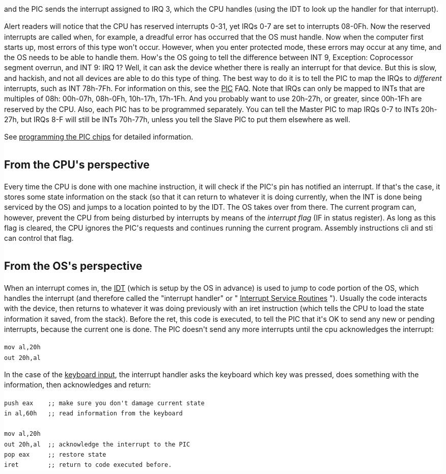 and the PIC sends the interrupt assigned to IRQ 3, which the CPU handles (using the IDT to look up the handler for that interrupt).

Alert readers will notice that the CPU has reserved interrupts 0-31, yet IRQs 0-7 are set to interrupts 08-0Fh. Now the reserved interrupts are called when, for example, a dreadful error has occurred that the OS must handle. Now when the computer first starts up, most errors of this type won't occur. However, when you enter protected mode, these errors may occur at any time, and the OS needs to be able to handle them. How's the OS going to tell the difference between INT 9, Exception: Coprocessor segment overrun, and INT 9: IRQ 1? Well, it can ask the device whether there is really an interrupt for that device. But this is slow, and hackish, and not all devices are able to do this type of thing. The best way to do it is to tell the PIC to map the IRQs to *different* interrupts, such as INT 78h-7Fh. For information on this, see the [PIC](https://wiki.osdev.org/PIC "PIC") FAQ. Note that IRQs can only be mapped to INTs that are multiples of 08h: 00h-07h, 08h-0Fh, 10h-17h, 17h-1Fh. And you probably want to use 20h-27h, or greater, since 00h-1Fh are reserved by the CPU. Also, each PIC has to be programmed separately. You can tell the Master PIC to map IRQs 0-7 to INTs 20h-27h, but IRQs 8-F will still be INTs 70h-77h, unless you tell the Slave PIC to put them elsewhere as well.

See [programming the PIC chips](https://wiki.osdev.org/PIC#Programming_the_PIC_chips "PIC") for detailed information.

## From the CPU's perspective

Every time the CPU is done with one machine instruction, it will check if the PIC's pin has notified an interrupt. If that's the case, it stores some state information on the stack (so that it can return to whatever it is doing currently, when the INT is done being serviced by the OS) and jumps to a location pointed to by the IDT. The OS takes over from there. The current program can, however, prevent the CPU from being disturbed by interrupts by means of the *interrupt flag* (IF in status register). As long as this flag is cleared, the CPU ignores the PIC's requests and continues running the current program. Assembly instructions cli and sti can control that flag.

## From the OS's perspective

When an interrupt comes in, the [IDT](https://wiki.osdev.org/IDT "IDT") (which is setup by the OS in advance) is used to jump to code portion of the OS, which handles the interrupt (and therefore called the "interrupt handler" or " [Interrupt Service Routines](https://wiki.osdev.org/Interrupt_Service_Routines "Interrupt Service Routines") "). Usually the code interacts with the device, then returns to whatever it was doing previously with an iret instruction (which tells the CPU to load the state information it saved, from the stack). Before the ret, this code is executed, to tell the PIC that it's OK to send any new or pending interrupts, because the current one is done. The PIC doesn't send any more interrupts until the cpu acknowledges the interrupt:

```
mov al,20h
out 20h,al
```

In the case of the [keyboard input](https://wiki.osdev.org/PS/2_Keyboard "PS/2 Keyboard"), the interrupt handler asks the keyboard which key was pressed, does something with the information, then acknowledges and return:

```
push eax    ;; make sure you don't damage current state
in al,60h   ;; read information from the keyboard

mov al,20h
out 20h,al  ;; acknowledge the interrupt to the PIC
pop eax     ;; restore state
iret        ;; return to code executed before.
```
